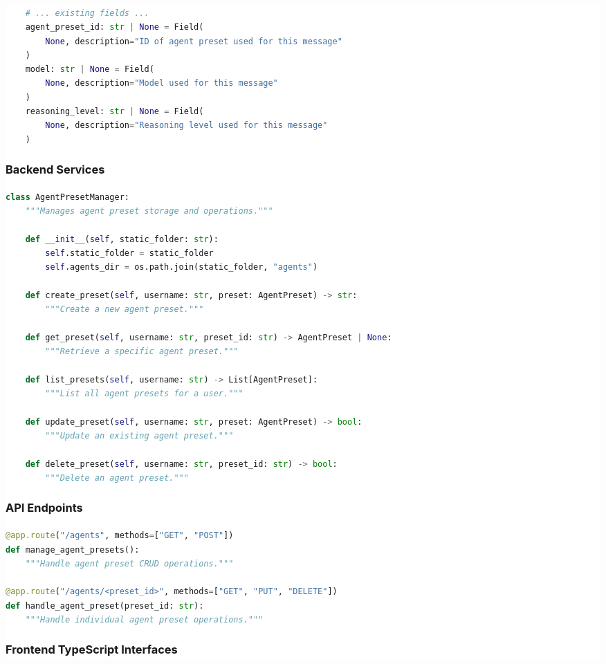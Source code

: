 ```python
    # ... existing fields ...
    agent_preset_id: str | None = Field(
        None, description="ID of agent preset used for this message"
    )
    model: str | None = Field(
        None, description="Model used for this message"
    )
    reasoning_level: str | None = Field(
        None, description="Reasoning level used for this message"
    )
```

### Backend Services

```python
class AgentPresetManager:
    """Manages agent preset storage and operations."""
    
    def __init__(self, static_folder: str):
        self.static_folder = static_folder
        self.agents_dir = os.path.join(static_folder, "agents")
    
    def create_preset(self, username: str, preset: AgentPreset) -> str:
        """Create a new agent preset."""
        
    def get_preset(self, username: str, preset_id: str) -> AgentPreset | None:
        """Retrieve a specific agent preset."""
        
    def list_presets(self, username: str) -> List[AgentPreset]:
        """List all agent presets for a user."""
        
    def update_preset(self, username: str, preset: AgentPreset) -> bool:
        """Update an existing agent preset."""
        
    def delete_preset(self, username: str, preset_id: str) -> bool:
        """Delete an agent preset."""
```

### API Endpoints

```python
@app.route("/agents", methods=["GET", "POST"])
def manage_agent_presets():
    """Handle agent preset CRUD operations."""

@app.route("/agents/<preset_id>", methods=["GET", "PUT", "DELETE"])
def handle_agent_preset(preset_id: str):
    """Handle individual agent preset operations."""
```

### Frontend TypeScript Interfaces

